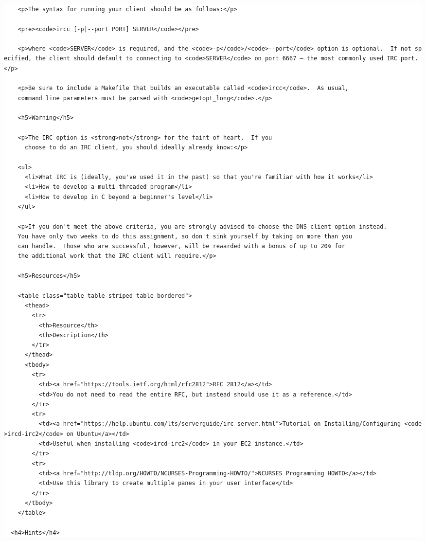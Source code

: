         <p>The syntax for running your client should be as follows:</p>

        <pre><code>ircc [-p|--port PORT] SERVER</code></pre>

        <p>where <code>SERVER</code> is required, and the <code>-p</code>/<code>--port</code> option is optional.  If not specified, the client should default to connecting to <code>SERVER</code> on port 6667 — the most commonly used IRC port.</p>

        <p>Be sure to include a Makefile that builds an executable called <code>ircc</code>.  As usual,
        command line parameters must be parsed with <code>getopt_long</code>.</p>

        <h5>Warning</h5>

        <p>The IRC option is <strong>not</strong> for the faint of heart.  If you
          choose to do an IRC client, you should ideally already know:</p>

        <ul>
          <li>What IRC is (ideally, you've used it in the past) so that you're familiar with how it works</li>
          <li>How to develop a multi-threaded program</li>
          <li>How to develop in C beyond a beginner's level</li>
        </ul>

        <p>If you don't meet the above criteria, you are strongly advised to choose the DNS client option instead.
        You have only two weeks to do this assignment, so don't sink yourself by taking on more than you
        can handle.  Those who are successful, however, will be rewarded with a bonus of up to 20% for
        the additional work that the IRC client will require.</p>

        <h5>Resources</h5>

        <table class="table table-striped table-bordered">
          <thead>
            <tr>
              <th>Resource</th>
              <th>Description</th>
            </tr>
          </thead>
          <tbody>
            <tr>
              <td><a href="https://tools.ietf.org/html/rfc2812">RFC 2812</a></td>
              <td>You do not need to read the entire RFC, but instead should use it as a reference.</td>
            </tr>
            <tr>
              <td><a href="https://help.ubuntu.com/lts/serverguide/irc-server.html">Tutorial on Installing/Configuring <code>ircd-irc2</code> on Ubuntu</a></td>
              <td>Useful when installing <code>ircd-irc2</code> in your EC2 instance.</td>
            </tr>
            <tr>
              <td><a href="http://tldp.org/HOWTO/NCURSES-Programming-HOWTO/">NCURSES Programming HOWTO</a></td>
              <td>Use this library to create multiple panes in your user interface</td>
            </tr>
          </tbody>
        </table>

      <h4>Hints</h4>
